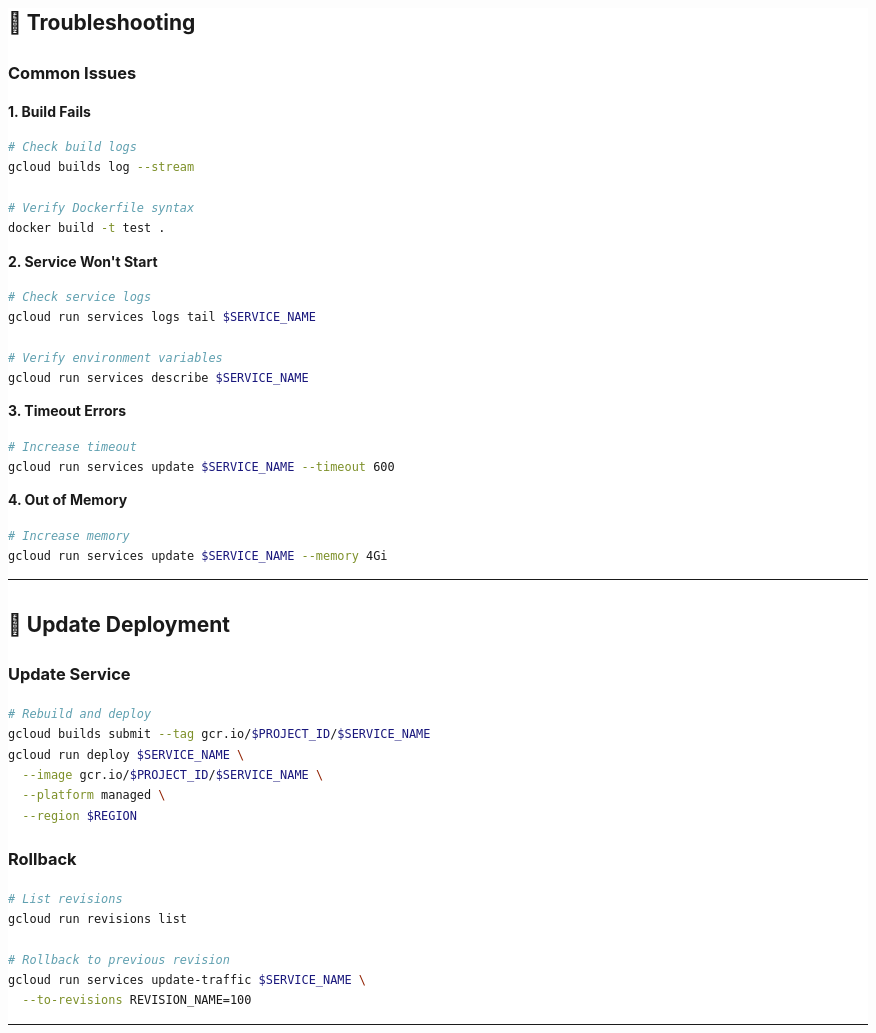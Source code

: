 
## 🐛 Troubleshooting

### Common Issues

**1. Build Fails**
```bash
# Check build logs
gcloud builds log --stream

# Verify Dockerfile syntax
docker build -t test .
```

**2. Service Won't Start**
```bash
# Check service logs
gcloud run services logs tail $SERVICE_NAME

# Verify environment variables
gcloud run services describe $SERVICE_NAME
```

**3. Timeout Errors**
```bash
# Increase timeout
gcloud run services update $SERVICE_NAME --timeout 600
```

**4. Out of Memory**
```bash
# Increase memory
gcloud run services update $SERVICE_NAME --memory 4Gi
```

---

## 🔄 Update Deployment

### Update Service

```bash
# Rebuild and deploy
gcloud builds submit --tag gcr.io/$PROJECT_ID/$SERVICE_NAME
gcloud run deploy $SERVICE_NAME \
  --image gcr.io/$PROJECT_ID/$SERVICE_NAME \
  --platform managed \
  --region $REGION
```

### Rollback

```bash
# List revisions
gcloud run revisions list

# Rollback to previous revision
gcloud run services update-traffic $SERVICE_NAME \
  --to-revisions REVISION_NAME=100
```

---